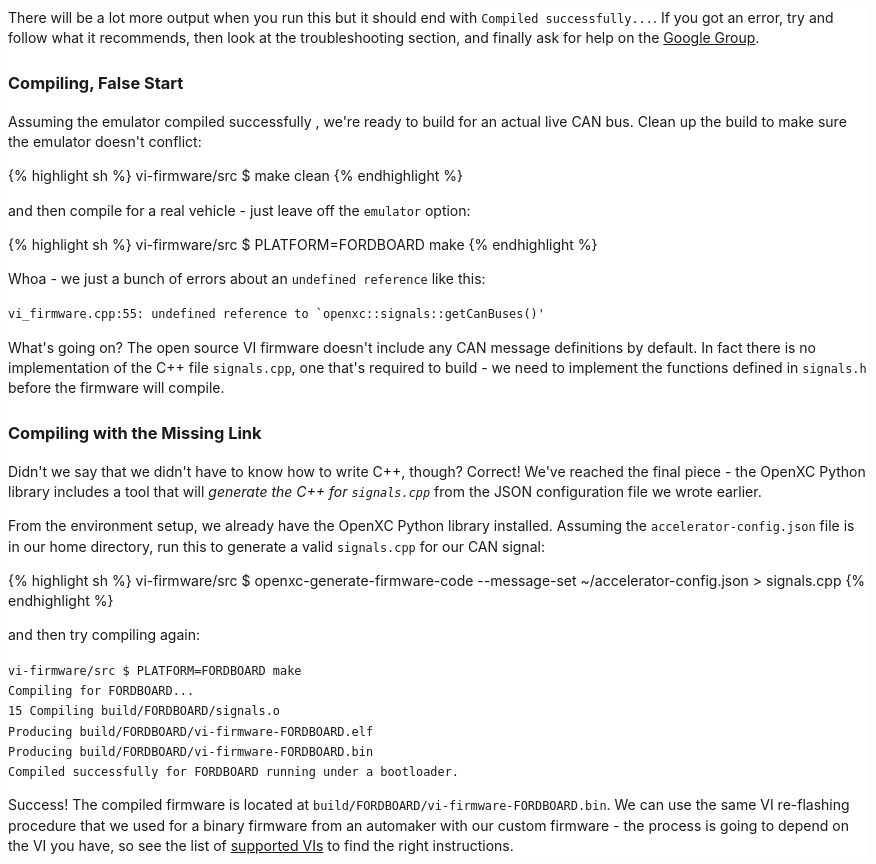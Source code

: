 There will be a lot more output when you run this but it should end with
`Compiled successfully...`. If you got an error, try and follow what it
recommends, then look at the troubleshooting section, and finally ask for help
on the [Google Group](/overview/discuss.html).

### Compiling, False Start

Assuming the emulator compiled successfully , we're ready to build for an actual
live CAN bus. Clean up the build to make sure the emulator doesn't conflict:

{% highlight sh %}
vi-firmware/src $ make clean
{% endhighlight %}

and then compile for a real vehicle - just leave off the `emulator` option:

{% highlight sh %}
vi-firmware/src $ PLATFORM=FORDBOARD make
{% endhighlight %}

Whoa - we just a bunch of errors about an `undefined reference` like this:

    vi_firmware.cpp:55: undefined reference to `openxc::signals::getCanBuses()'

What's going on? The open source VI firmware doesn't include any CAN message
definitions by default. In fact there is no implementation of the C++ file
`signals.cpp`, one that's required to build - we need to implement the
functions defined in `signals.h` before the firmware will compile.

### Compiling with the Missing Link

Didn't we say that we didn't have to know how to write C++, though? Correct!
We've reached the final piece - the OpenXC Python library includes a tool that
will *generate the C++ for `signals.cpp`* from the JSON configuration file we
wrote earlier.

From the environment setup, we already have the OpenXC Python library installed.
Assuming the `accelerator-config.json` file is in our home directory, run this
to generate a valid `signals.cpp` for our CAN signal:

{% highlight sh %}
vi-firmware/src $ openxc-generate-firmware-code --message-set ~/accelerator-config.json > signals.cpp
{% endhighlight %}

and then try compiling again:

    vi-firmware/src $ PLATFORM=FORDBOARD make
    Compiling for FORDBOARD...
    15 Compiling build/FORDBOARD/signals.o
    Producing build/FORDBOARD/vi-firmware-FORDBOARD.elf
    Producing build/FORDBOARD/vi-firmware-FORDBOARD.bin
    Compiled successfully for FORDBOARD running under a bootloader.

Success! The compiled firmware is located at
`build/FORDBOARD/vi-firmware-FORDBOARD.bin`. We can use the same VI re-flashing
procedure that we used for a binary firmware from an automaker with our custom
firmware - the process is going to depend on the VI you have, so see the list of
[supported VIs](/vehicle-interface/hardware.html) to find the right instructions.
